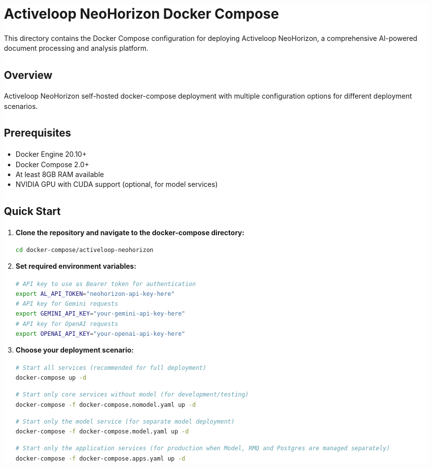 # Activeloop NeoHorizon Docker Compose

This directory contains the Docker Compose configuration for deploying Activeloop NeoHorizon, a comprehensive AI-powered document processing and analysis platform.

## Overview

Activeloop NeoHorizon self-hosted docker-compose deployment with multiple configuration options for different deployment scenarios.

## Prerequisites

- Docker Engine 20.10+
- Docker Compose 2.0+
- At least 8GB RAM available
- NVIDIA GPU with CUDA support (optional, for model services)

## Quick Start

1. **Clone the repository and navigate to the docker-compose directory:**

   ```bash
   cd docker-compose/activeloop-neohorizon
   ```

2. **Set required environment variables:**

   ```bash
   # API key to use as Bearer token for authentication
   export AL_API_TOKEN="neohorizon-api-key-here"
   # API key for Gemini requests
   export GEMINI_API_KEY="your-gemini-api-key-here"
   # API key for OpenAI requests
   export OPENAI_API_KEY="your-openai-api-key-here"
   ```

3. **Choose your deployment scenario:**

   ```bash
   # Start all services (recommended for full deployment)
   docker-compose up -d
   ```

   ```bash
   # Start only core services without model (for development/testing)
   docker-compose -f docker-compose.nomodel.yaml up -d
   ```

   ```bash
   # Start only the model service (for separate model deployment)
   docker-compose -f docker-compose.model.yaml up -d
   ```

   ```bash
   # Start only the application services (for production when Model, RMQ and Postgres are managed separately)
   docker-compose -f docker-compose.apps.yaml up -d
   ```
